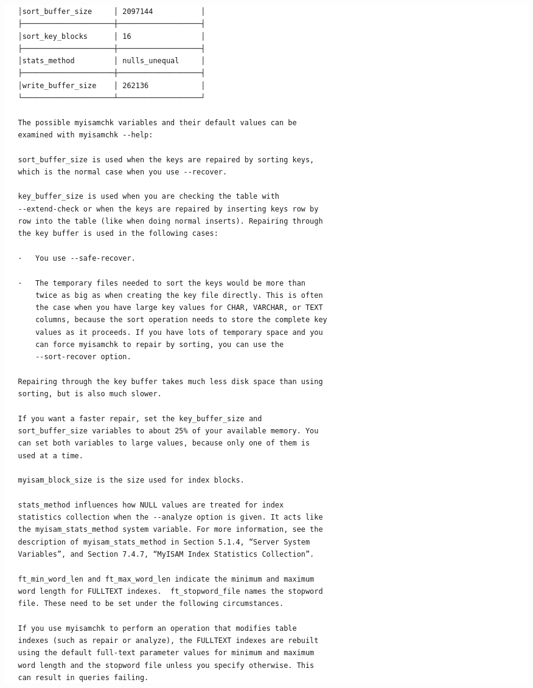        │sort_buffer_size     │ 2097144           │
       ├─────────────────────┼───────────────────┤
       │sort_key_blocks      │ 16                │
       ├─────────────────────┼───────────────────┤
       │stats_method         │ nulls_unequal     │
       ├─────────────────────┼───────────────────┤
       │write_buffer_size    │ 262136            │
       └─────────────────────┴───────────────────┘

       The possible myisamchk variables and their default values can be
       examined with myisamchk --help:

       sort_buffer_size is used when the keys are repaired by sorting keys,
       which is the normal case when you use --recover.

       key_buffer_size is used when you are checking the table with
       --extend-check or when the keys are repaired by inserting keys row by
       row into the table (like when doing normal inserts). Repairing through
       the key buffer is used in the following cases:

       ·   You use --safe-recover.

       ·   The temporary files needed to sort the keys would be more than
           twice as big as when creating the key file directly. This is often
           the case when you have large key values for CHAR, VARCHAR, or TEXT
           columns, because the sort operation needs to store the complete key
           values as it proceeds. If you have lots of temporary space and you
           can force myisamchk to repair by sorting, you can use the
           --sort-recover option.

       Repairing through the key buffer takes much less disk space than using
       sorting, but is also much slower.

       If you want a faster repair, set the key_buffer_size and
       sort_buffer_size variables to about 25% of your available memory. You
       can set both variables to large values, because only one of them is
       used at a time.

       myisam_block_size is the size used for index blocks.

       stats_method influences how NULL values are treated for index
       statistics collection when the --analyze option is given. It acts like
       the myisam_stats_method system variable. For more information, see the
       description of myisam_stats_method in Section 5.1.4, “Server System
       Variables”, and Section 7.4.7, “MyISAM Index Statistics Collection”.

       ft_min_word_len and ft_max_word_len indicate the minimum and maximum
       word length for FULLTEXT indexes.  ft_stopword_file names the stopword
       file. These need to be set under the following circumstances.

       If you use myisamchk to perform an operation that modifies table
       indexes (such as repair or analyze), the FULLTEXT indexes are rebuilt
       using the default full-text parameter values for minimum and maximum
       word length and the stopword file unless you specify otherwise. This
       can result in queries failing.
